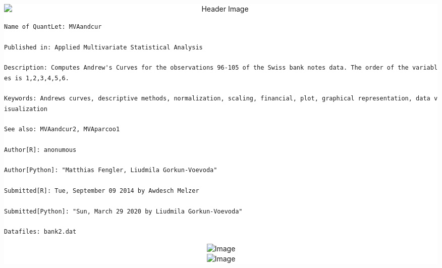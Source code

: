 <div style="margin: 0; padding: 0; text-align: center; border: none;">
<a href="https://quantlet.com" target="_blank" style="text-decoration: none; border: none;">
<img src="https://github.com/StefanGam/test-repo/blob/main/quantlet_design.png?raw=true" alt="Header Image" width="100%" style="margin: 0; padding: 0; display: block; border: none;" />
</a>
</div>

```
Name of QuantLet: MVAandcur

Published in: Applied Multivariate Statistical Analysis

Description: Computes Andrew's Curves for the observations 96-105 of the Swiss bank notes data. The order of the variables is 1,2,3,4,5,6.

Keywords: Andrews curves, descriptive methods, normalization, scaling, financial, plot, graphical representation, data visualization

See also: MVAandcur2, MVAparcoo1

Author[R]: anonumous

Author[Python]: "Matthias Fengler, Liudmila Gorkun-Voevoda"

Submitted[R]: Tue, September 09 2014 by Awdesch Melzer

Submitted[Python]: "Sun, March 29 2020 by Liudmila Gorkun-Voevoda"

Datafiles: bank2.dat

```
<div align="center">
<img src="https://raw.githubusercontent.com/QuantLet/MVA/master/QID-2453-MVAandcur/MVAandcur-1.png" alt="Image" />
</div>

<div align="center">
<img src="https://raw.githubusercontent.com/QuantLet/MVA/master/QID-2453-MVAandcur/MVAandcur_python.png" alt="Image" />
</div>

